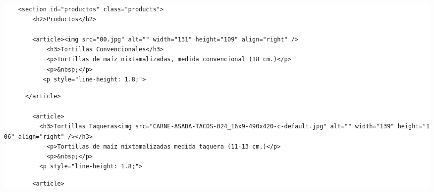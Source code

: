         <section id="productos" class="products">
            <h2>Productos</h2>

            <article><img src="00.jpg" alt="" width="131" height="109" align="right" />
                <h3>Tortillas Convencionales</h3>
                <p>Tortillas de maíz nixtamalizadas, medida convencional (18 cm.)</p>
                <p>&nbsp;</p>
               <p style="line-height: 1.8;">
 
</p>
 
          </article>

            <article>
              <h3>Tortillas Taqueras<img src="CARNE-ASADA-TACOS-024_16x9-490x420-c-default.jpg" alt="" width="139" height="106" align="right" /></h3>
                <p>Tortillas de maíz nixtamalizadas medida taquera (11-13 cm.)</p>
                <p>&nbsp;</p>
              <p style="line-height: 1.8;">
 
</p>
          </article>

            <article>